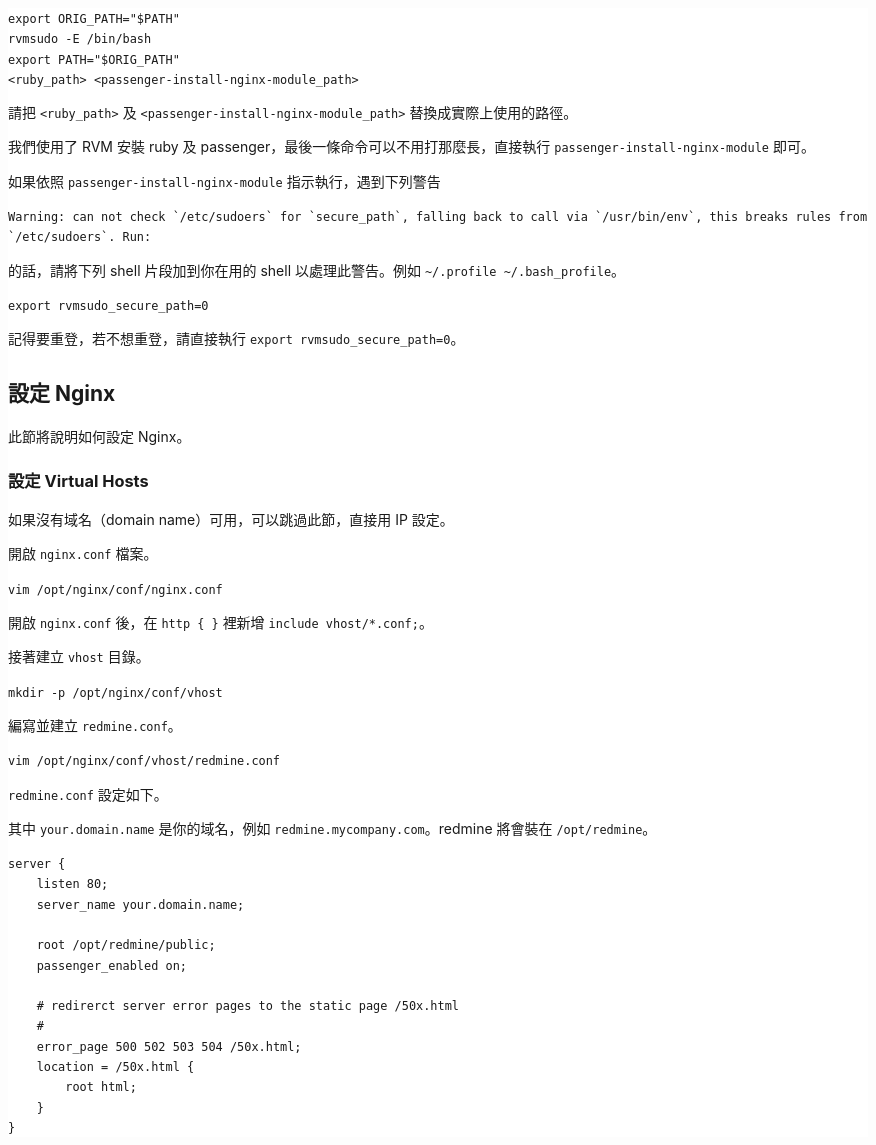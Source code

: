 ```shell
export ORIG_PATH="$PATH"
rvmsudo -E /bin/bash
export PATH="$ORIG_PATH"
<ruby_path> <passenger-install-nginx-module_path>
```

請把 `<ruby_path>` 及 `<passenger-install-nginx-module_path>` 替換成實際上使用的路徑。

我們使用了 RVM 安裝 ruby 及 passenger，最後一條命令可以不用打那麼長，直接執行 `passenger-install-nginx-module` 即可。

如果依照 `passenger-install-nginx-module` 指示執行，遇到下列警告

```
Warning: can not check `/etc/sudoers` for `secure_path`, falling back to call via `/usr/bin/env`, this breaks rules from `/etc/sudoers`. Run:
```

的話，請將下列 shell 片段加到你在用的 shell 以處理此警告。例如 `~/.profile ~/.bash_profile`。

```shell
export rvmsudo_secure_path=0
```

記得要重登，若不想重登，請直接執行 `export rvmsudo_secure_path=0`。

## 設定 Nginx

此節將說明如何設定 Nginx。

### 設定 Virtual Hosts

如果沒有域名（domain name）可用，可以跳過此節，直接用 IP 設定。

開啟 `nginx.conf` 檔案。

```shell
vim /opt/nginx/conf/nginx.conf
```

開啟 `nginx.conf` 後，在 `http { }` 裡新增 `include vhost/*.conf;`。

接著建立 `vhost` 目錄。

```shell
mkdir -p /opt/nginx/conf/vhost
```

編寫並建立 `redmine.conf`。

```shell
vim /opt/nginx/conf/vhost/redmine.conf
```

`redmine.conf` 設定如下。

其中 `your.domain.name` 是你的域名，例如 `redmine.mycompany.com`。redmine 將會裝在 `/opt/redmine`。

```nginx
server {
    listen 80;
    server_name your.domain.name;

    root /opt/redmine/public;
    passenger_enabled on;
  
    # redirerct server error pages to the static page /50x.html
    #
    error_page 500 502 503 504 /50x.html;
    location = /50x.html {
        root html;
    }
}
```